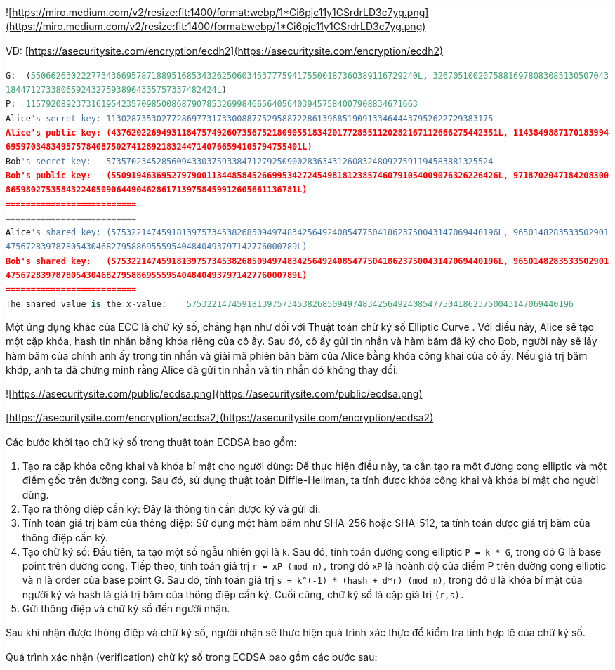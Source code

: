 ![https://miro.medium.com/v2/resize:fit:1400/format:webp/1*Ci6pjc11y1CSrdrLD3c7yg.png](https://miro.medium.com/v2/resize:fit:1400/format:webp/1*Ci6pjc11y1CSrdrLD3c7yg.png)

VD: [https://asecuritysite.com/encryption/ecdh2](https://asecuritysite.com/encryption/ecdh2)

```python
G:	(55066263022277343669578718895168534326250603453777594175500187360389116729240L, 32670510020758816978083085130507043184471273380659243275938904335757337482424L)
P:	115792089237316195423570985008687907853269984665640564039457584007908834671663
Alice's secret key:	11302873530277286977317330088775295887228613968519091334644437952622729383175
Alice's public key:	(43762022694931184757492607356752180905518342017728551120282167112666275442351L, 114384988717018399469597034834957578408750274128921832447140766594105794755401L)
Bob's secret key:	57357023452856094330375933847127925090028363431260832480927591194583881325524
Bob's public key:	(55091946369527979001134485845266995342724549818123857460791054009076326226426L, 97187020471842083008659802753584322405090644904628617139758459912605661136781L)
==========================
==========================
Alice's shared key:	(57532214745918139757345382685094974834256492408547750418623750043147069440196L, 96501482835335029014756728397878054304682795886955595404840493797142776000789L)
Bob's shared key:	(57532214745918139757345382685094974834256492408547750418623750043147069440196L, 96501482835335029014756728397878054304682795886955595404840493797142776000789L)
==========================
The shared value is the x-value:	57532214745918139757345382685094974834256492408547750418623750043147069440196
```

Một ứng dụng khác của ECC là chữ ký số, chẳng hạn như đối với Thuật toán chữ ký số Elliptic Curve . Với điều này, Alice sẽ tạo một cặp khóa, hash tin nhắn bằng khóa riêng của cô ấy. Sau đó, cô ấy gửi tin nhắn và hàm băm đã ký cho Bob, người này sẽ lấy hàm băm của chính anh ấy trong tin nhắn và giải mã phiên bản băm của Alice bằng khóa công khai của cô ấy. Nếu giá trị băm khớp, anh ta đã chứng minh rằng Alice đã gửi tin nhắn và tin nhắn đó không thay đổi:

![https://asecuritysite.com/public/ecdsa.png](https://asecuritysite.com/public/ecdsa.png)

[https://asecuritysite.com/encryption/ecdsa2](https://asecuritysite.com/encryption/ecdsa2)

Các bước khởi tạo chữ ký số trong thuật toán ECDSA bao gồm:

1. Tạo ra cặp khóa công khai và khóa bí mật cho người dùng: Để thực hiện điều này, ta cần tạo ra một đường cong elliptic và một điểm gốc trên đường cong. Sau đó, sử dụng thuật toán Diffie-Hellman, ta tính được khóa công khai và khóa bí mật cho người dùng.
2. Tạo ra thông điệp cần ký: Đây là thông tin cần được ký và gửi đi.
3. Tính toán giá trị băm của thông điệp: Sử dụng một hàm băm như SHA-256 hoặc SHA-512, ta tính toán được giá trị băm của thông điệp cần ký.
4. Tạo chữ ký số: Đầu tiên, ta tạo một số ngẫu nhiên gọi là `k`. Sau đó, tính toán đường cong elliptic `P = k * G`, trong đó G là base point trên đường cong. Tiếp theo, tính toán giá trị `r = xP (mod n),` trong đó `xP` là hoành độ của điểm P trên đường cong elliptic và n là order của base point G. Sau đó, tính toán giá trị `s = k^(-1) * (hash + d*r) (mod n)`, trong đó `d` là khóa bí mật của người ký và hash là giá trị băm của thông điệp cần ký. Cuối cùng, chữ ký số là cặp giá trị `(r,s).`
5. Gửi thông điệp và chữ ký số đến người nhận.

Sau khi nhận được thông điệp và chữ ký số, người nhận sẽ thực hiện quá trình xác thực để kiểm tra tính hợp lệ của chữ ký số.

Quá trình xác nhận (verification) chữ ký số trong ECDSA bao gồm các bước sau:
